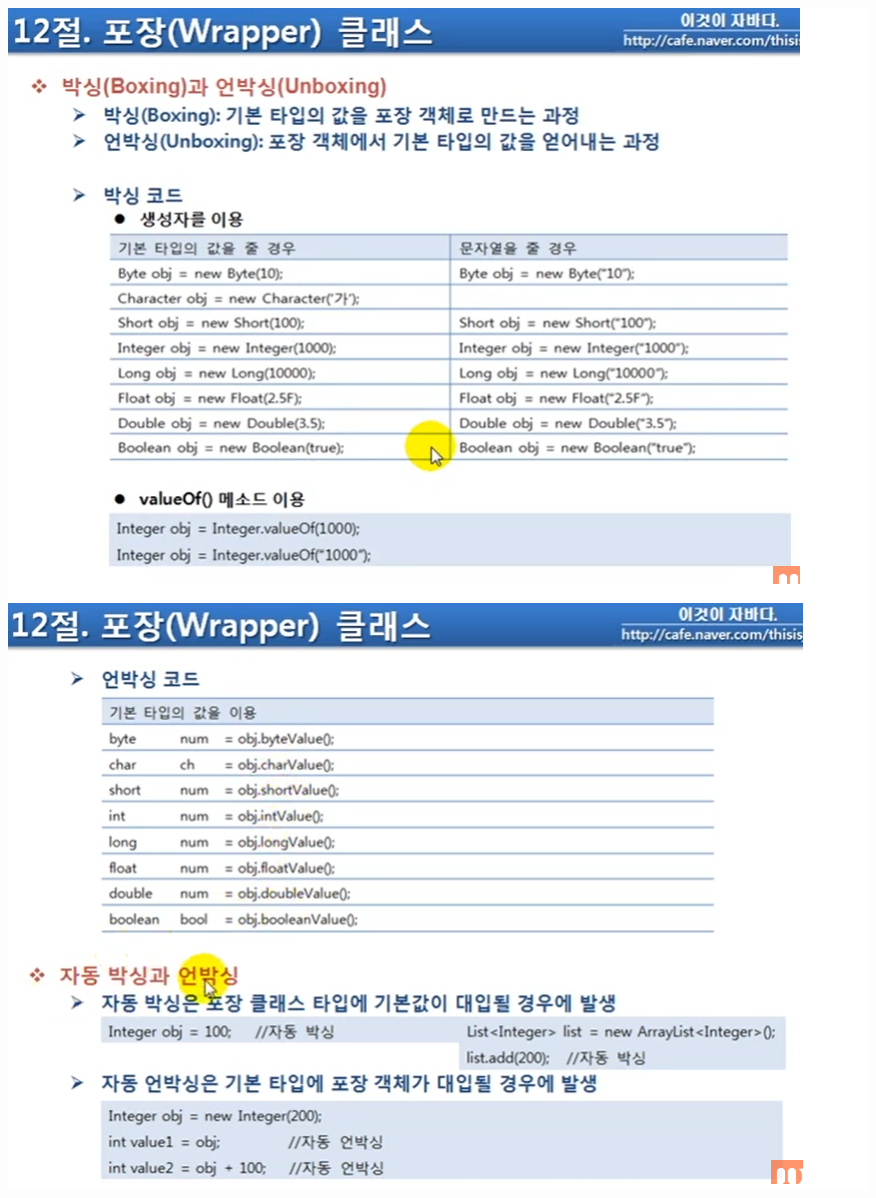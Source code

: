 ![Untitled](https://github.com/abarthdew/this-is-java/raw/main/00.basics/images/11(48).png)

![Untitled](https://github.com/abarthdew/this-is-java/raw/main/00.basics/images/11(49).png)
